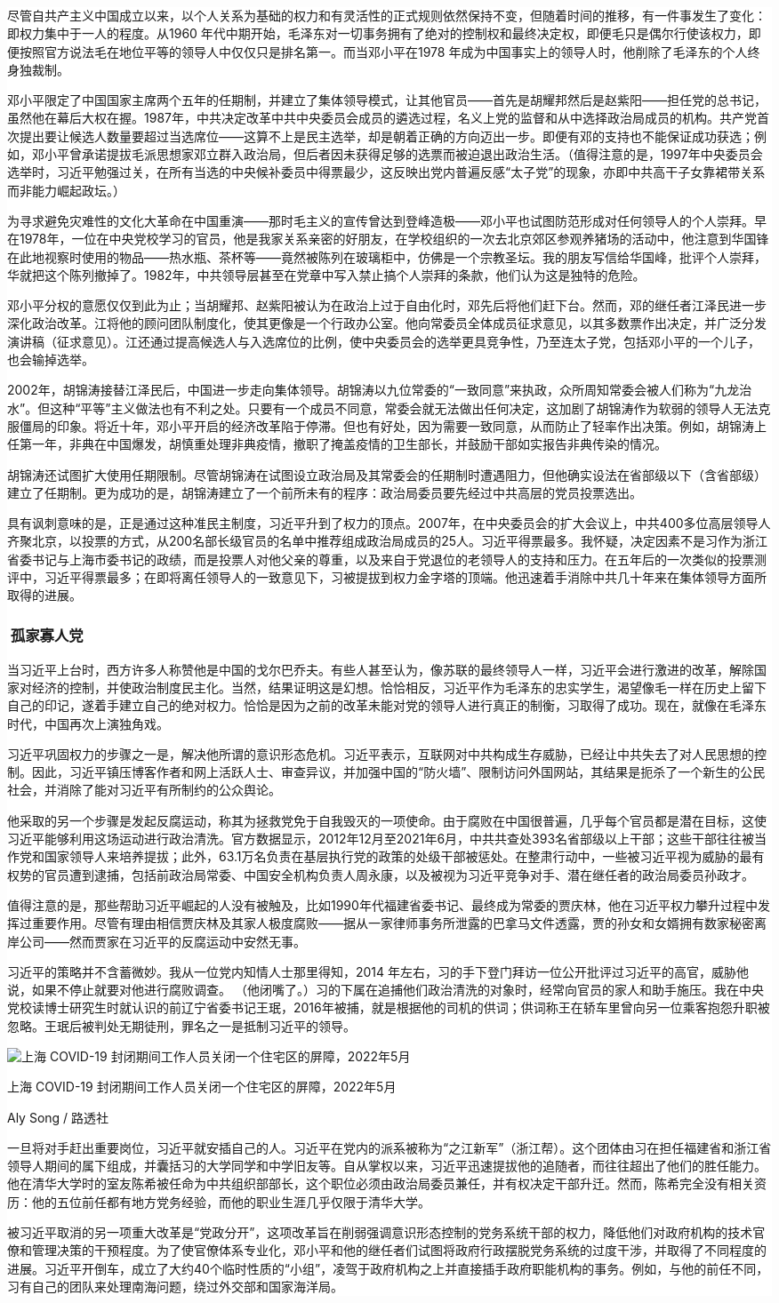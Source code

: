 尽管自共产主义中国成立以来，以个人关系为基础的权力和有灵活性的正式规则依然保持不变，但随着时间的推移，有一件事发生了变化：即权力集中于一人的程度。从1960 年代中期开始，毛泽东对一切事务拥有了绝对的控制权和最终决定权，即便毛只是偶尔行使该权力，即便按照官方说法毛在地位平等的领导人中仅仅只是排名第一。而当邓小平在1978 年成为中国事实上的领导人时，他削除了毛泽东的个人终身独裁制。 

邓小平限定了中国国家主席两个五年的任期制，并建立了集体领导模式，让其他官员——首先是胡耀邦然后是赵紫阳——担任党的总书记，虽然他在幕后大权在握。1987年，中共决定改革中共中央委员会成员的遴选过程，名义上党的监督和从中选择政治局成员的机构。共产党首次提出要让候选人数量要超过当选席位——这算不上是民主选举，却是朝着正确的方向迈出一步。即便有邓的支持也不能保证成功获选；例如，邓小平曾承诺提拔毛派思想家邓立群入政治局，但后者因未获得足够的选票而被迫退出政治生活。（值得注意的是，1997年中央委员会选举时，习近平勉强过关，在所有当选的中央候补委员中得票最少，这反映出党内普遍反感“太子党”的现象，亦即中共高干子女靠裙带关系而非能力崛起政坛。） 

为寻求避免灾难性的文化大革命在中国重演——那时毛主义的宣传曾达到登峰造极——邓小平也试图防范形成对任何领导人的个人崇拜。早在1978年，一位在中央党校学习的官员，他是我家关系亲密的好朋友，在学校组织的一次去北京郊区参观养猪场的活动中，他注意到华国锋在此地视察时使用的物品——热水瓶、茶杯等——竟然被陈列在玻璃柜中，仿佛是一个宗教圣坛。我的朋友写信给华国峰，批评个人崇拜，华就把这个陈列撤掉了。1982年，中共领导层甚至在党章中写入禁止搞个人崇拜的条款，他们认为这是独特的危险。 

邓小平分权的意愿仅仅到此为止；当胡耀邦、赵紫阳被认为在政治上过于自由化时，邓先后将他们赶下台。然而，邓的继任者江泽民进一步深化政治改革。江将他的顾问团队制度化，使其更像是一个行政办公室。他向常委员全体成员征求意见，以其多数票作出决定，并广泛分发演讲稿（征求意见）。江还通过提高候选人与入选席位的比例，使中央委员会的选举更具竞争性，乃至连太子党，包括邓小平的一个儿子，也会输掉选举。 

2002年，胡锦涛接替江泽民后，中国进一步走向集体领导。胡锦涛以九位常委的“一致同意”来执政，众所周知常委会被人们称为“九龙治水”。但这种“平等”主义做法也有不利之处。只要有一个成员不同意，常委会就无法做出任何决定，这加剧了胡锦涛作为软弱的领导人无法克服僵局的印象。将近十年，邓小平开启的经济改革陷于停滞。但也有好处，因为需要一致同意，从而防止了轻率作出决策。例如，胡锦涛上任第一年，非典在中国爆发，胡慎重处理非典疫情，撤职了掩盖疫情的卫生部长，并鼓励干部如实报告非典传染的情况。 

胡锦涛还试图扩大使用任期限制。尽管胡锦涛在试图设立政治局及其常委会的任期制时遭遇阻力，但他确实设法在省部级以下（含省部级）建立了任期制。更为成功的是，胡锦涛建立了一个前所未有的程序：政治局委员要先经过中共高层的党员投票选出。 

具有讽刺意味的是，正是通过这种准民主制度，习近平升到了权力的顶点。2007年，在中央委员会的扩大会议上，中共400多位高层领导人齐聚北京，以投票的方式，从200名部长级官员的名单中推荐组成政治局成员的25人。习近平得票最多。我怀疑，决定因素不是习作为浙江省委书记与上海市委书记的政绩，而是投票人对他父亲的尊重，以及来自于党退位的老领导人的支持和压力。在五年后的一次类似的投票测评中，习近平得票最多；在即将离任领导人的一致意见下，习被提拔到权力金字塔的顶端。他迅速着手消除中共几十年来在集体领导方面所取得的进展。 

###  孤家寡人党 

当习近平上台时，西方许多人称赞他是中国的戈尔巴乔夫。有些人甚至认为，像苏联的最终领导人一样，习近平会进行激进的改革，解除国家对经济的控制，并使政治制度民主化。当然，结果证明这是幻想。恰恰相反，习近平作为毛泽东的忠实学生，渴望像毛一样在历史上留下自己的印记，遂着手建立自己的绝对权力。恰恰是因为之前的改革未能对党的领导人进行真正的制衡，习取得了成功。现在，就像在毛泽东时代，中国再次上演独角戏。 

习近平巩固权力的步骤之一是，解决他所谓的意识形态危机。习近平表示，互联网对中共构成生存威胁，已经让中共失去了对人民思想的控制。因此，习近平镇压博客作者和网上活跃人士、审查异议，并加强中国的“防火墙”、限制访问外国网站，其结果是扼杀了一个新生的公民社会，并消除了能对习近平有所制约的公众舆论。 

他采取的另一个步骤是发起反腐运动，称其为拯救党免于自我毁灭的一项使命。由于腐败在中国很普遍，几乎每个官员都是潜在目标，这使习近平能够利用这场运动进行政治清洗。官方数据显示，2012年12月至2021年6月，中共共查处393名省部级以上干部；这些干部往往被当作党和国家领导人来培养提拔；此外，63.1万名负责在基层执行党的政策的处级干部被惩处。在整肃行动中，一些被习近平视为威胁的最有权势的官员遭到逮捕，包括前政治局常委、中国安全机构负责人周永康，以及被视为习近平竞争对手、潜在继任者的政治局委员孙政才。 

值得注意的是，那些帮助习近平崛起的人没有被触及，比如1990年代福建省委书记、最终成为常委的贾庆林，他在习近平权力攀升过程中发挥过重要作用。尽管有理由相信贾庆林及其家人极度腐败——据从一家律师事务所泄露的巴拿马文件透露，贾的孙女和女婿拥有数家秘密离岸公司——然而贾家在习近平的反腐运动中安然无事。 

习近平的策略并不含蓄微妙。我从一位党内知情人士那里得知，2014 年左右，习的手下登门拜访一位公开批评过习近平的高官，威胁他说，如果不停止就要对他进行腐败调查。 （他闭嘴了。）习的下属在追捕他们政治清洗的对象时，经常向官员的家人和助手施压。我在中央党校读博士研究生时就认识的前辽宁省委书记王珉，2016年被捕，就是根据他的司机的供词；供词称王在轿车里曾向另一位乘客抱怨升职被忽略。王珉后被判处无期徒刑，罪名之一是抵制习近平的领导。 

![上海 COVID-19 封闭期间工作人员关闭一个住宅区的屏障，2022年5月](https://cdn-live.foreignaffairs.com/sites/default/files/styles/large_1x/public/images/2022/09/04/dqz4iVAU.jpeg?itok=-ZkkN-H1|https://cdn-live.foreignaffairs.com/sites/default/files/styles/large_2x/public/images/2022/09/04/dqz4iVAU.jpeg?itok=OT211DUd)

上海 COVID-19 封闭期间工作人员关闭一个住宅区的屏障，2022年5月

Aly Song / 路透社

一旦将对手赶出重要岗位，习近平就安插自己的人。习近平在党内的派系被称为“之江新军”（浙江帮）。这个团体由习在担任福建省和浙江省领导人期间的属下组成，并囊括习的大学同学和中学旧友等。自从掌权以来，习近平迅速提拔他的追随者，而往往超出了他们的胜任能力。他在清华大学时的室友陈希被任命为中共组织部部长，这个职位必须由政治局委员兼任，并有权决定干部升迁。然而，陈希完全没有相关资历：他的五位前任都有地方党务经验，而他的职业生涯几乎仅限于清华大学。 

被习近平取消的另一项重大改革是“党政分开”，这项改革旨在削弱强调意识形态控制的党务系统干部的权力，降低他们对政府机构的技术官僚和管理决策的干预程度。为了使官僚体系专业化，邓小平和他的继任者们试图将政府行政摆脱党务系统的过度干涉，并取得了不同程度的进展。习近平开倒车，成立了大约40个临时性质的“小组”，凌驾于政府机构之上并直接插手政府职能机构的事务。例如，与他的前任不同，习有自己的团队来处理南海问题，绕过外交部和国家海洋局。 

